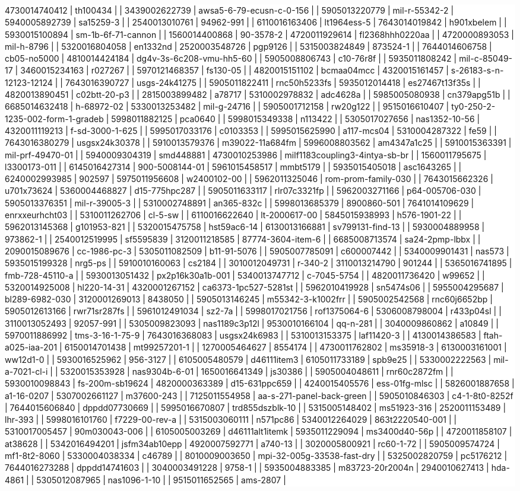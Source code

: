 4730014740412 | th100434 |  | 3439002622739 | awsa5-6-79-ecusn-c-0-156 |  | 5905013220779 | mil-r-55342-2 | 
5940005892739 | sa15259-3 |  | 2540013010761 | 94962-991 |  | 6110016163406 | lt1964ess-5 | 
7643014019842 | h901xbelem |  | 5930015100894 | sm-1b-6f-71-cannon |  | 1560014400868 | 90-3578-2 | 
4720011929614 | fl2368hhh0220aa |  | 4720000893053 | mil-h-8796 |  | 5320016804058 | en1332nd | 
2520003548726 | pgp9126 |  | 5315003824849 | 873524-1 |  | 7644014606758 | cb05-no5000 | 
4810014424184 | dg4v-3s-6c208-vmu-hh5-60 |  | 5905008806743 | c10-76r8f |  | 5935011808242 | mil-c-85049-17 | 
3460015234163 | r027267 |  | 5970121468357 | fs130-05 |  | 4820015151102 | bcmaa04mcc | 
4320015161457 | s-26183-s-n-12123-12124 |  | 7643016390727 | usgs-24k41275 |  | 5905011822411 | rnc50h5233fs | 
5935012014418 | es27467t13f35s |  | 4820013890451 | c02btt-20-p3 |  | 2815003899482 | a78717 | 
5310002978832 | adc4628a |  | 5985005080938 | cn379apg51b |  | 6685014632418 | h-68972-02 | 
5330013253482 | mil-g-24716 |  | 5905001712158 | rw20g122 |  | 9515016610407 | ty0-250-2-1235-002-form-1-gradeb | 
5998011882125 | pca0640 |  | 5998015349338 | n113422 |  | 5305017027656 | nas1352-10-56 | 
4320011119213 | f-sd-3000-1-625 |  | 5995017033176 | c0103353 |  | 5995015625990 | a117-mcs04 | 
5310004287322 | fe59 |  | 7643016380279 | usgsx24k30378 |  | 5910013579376 | m39022-11a684fm | 
5996008803562 | am4347a1c25 |  | 5910015363391 | mil-prf-49470-01 |  | 5940009304319 | smd448881 | 
4730010253986 | milf1183coupling3-4intya-sb-br |  | 1560011795675 | l3300173-011 |  | 6145016427314 | 900-5008144-01 | 
5961015458517 | mmbt5179 |  | 5935015405018 | asc1643265 |  | 6240002993985 | 902597 | 
5975011956608 | w2400102-00 |  | 5962011325046 | rom-prom-family-030 |  | 7643015662326 | u701x73624 | 
5360004468827 | d15-775hpc287 |  | 5905011633117 | rlr07c3321fp |  | 5962003271166 | p64-005706-030 | 
5905013376351 | mil-r-39005-3 |  | 5310002748891 | an365-832c |  | 5998013685379 | 8900860-501 | 
7641014109629 | enrxxeurhcht03 |  | 5310011262706 | cl-5-sw |  | 6110016622640 | lt-2000617-00 | 
5845015938993 | h576-1901-22 |  | 5962013145368 | g101953-821 |  | 5320015475758 | hst59ac6-14 | 
6130013166881 | sv799131-find-13 |  | 5930004889958 | 973862-1 |  | 2540012519995 | sf5595839 | 
3120011218585 | 87774-3604-item-6 |  | 6685008713574 | sa24-2pmp-lbbx |  | 2090015089676 | cc-1986-pc-3 | 
5305011082509 | b11-91-5076 |  | 5905007785091 | c600007442 |  | 5340009901431 | nas573 | 
5935015199328 | nrg5-ps |  | 5910010160063 | cs2184 |  | 3010012049731 | r-340-2 | 
3110013214790 | 901244 |  | 5365016741895 | fmb-728-45110-a |  | 5930013051432 | px2p16k30a1b-001 | 
5340013747712 | c-7045-5754 |  | 4820011736420 | w99652 |  | 5320014925008 | hl220-14-31 | 
4320001267152 | ca6373-1pc527-5281st |  | 5962010419928 | sn5474s06 |  | 5955004295687 | bl289-6982-030 | 
3120001269013 | 8438050 |  | 5905013146245 | m55342-3-k1002frr |  | 5905002542568 | rnc60j6652bp | 
5905012613166 | rwr71sr287fs |  | 5961012491034 | sz2-7a |  | 5998017021756 | rof1375064-6 | 
5306008798004 | r433p04sl |  | 3110013052493 | 92057-991 |  | 5305009823093 | nas1189c3p12l | 
9530010166104 | qq-n-281 |  | 3040009860862 | a10849 |  | 5970011886992 | tms-3-16-1-75-9 | 
7643016368083 | usgsx24k6983 |  | 5310013153375 | laf11420-3 |  | 4130014386583 | ftah-a025-iaa-201 | 
6150014701438 | mt99257201-1 |  | 1270005464627 | 8554174 |  | 4730011762802 | ms35918-3 | 
6130003161001 | ww12d1-0 |  | 5930016525962 | 956-3127 |  | 6105005480579 | d46111item3 | 
6105011733189 | spb9e25 |  | 5330002222563 | mil-a-7021-cl-i |  | 5320015353928 | nas9304b-6-01 | 
1650016641349 | js30386 |  | 5905004048611 | rnr60c2872fm |  | 5930010098843 | fs-200m-sb19624 | 
4820000363389 | d15-631ppc659 |  | 4240015405576 | ess-01fg-mlsc |  | 5826001887658 | a1-16-0207 | 
5307002661127 | m37600-243 |  | 7125011554958 | aa-s-271-panel-back-green |  | 5905010846303 | c4-1-8t0-8252f | 
7644015606840 | dppdd07730669 |  | 5995016670807 | trd855dszblk-10 |  | 5315005148402 | ms51923-316 | 
2520011153489 | lhr-393 |  | 5998016101760 | f7229-00-rev-a |  | 5315003060111 | n571pc86 | 
5340012264029 | 863t2220540-001 |  | 5310017005457 | 90m030043-006 |  | 6105005003269 | d46111alt1itemk | 
5935011229094 | ms3400d40-56p |  | 4720011858107 | at38628 |  | 5342016494201 | jsfm34ab10epp | 
4920007592771 | a740-13 |  | 3020005800921 | rc60-1-72 |  | 5905009574724 | mf1-8t2-8060 | 
5330004038334 | c46789 |  | 8010009003650 | mpi-32-005g-33538-fast-dry |  | 5325002820759 | pc5176212 | 
7644016273288 | dppdd14741603 |  | 3040003491228 | 9758-1 |  | 5935004883385 | m83723-20r2004n | 
2940010627413 | hda-4861 |  | 5305012087965 | nas1096-1-10 |  | 9515011652565 | ams-2807 | 
